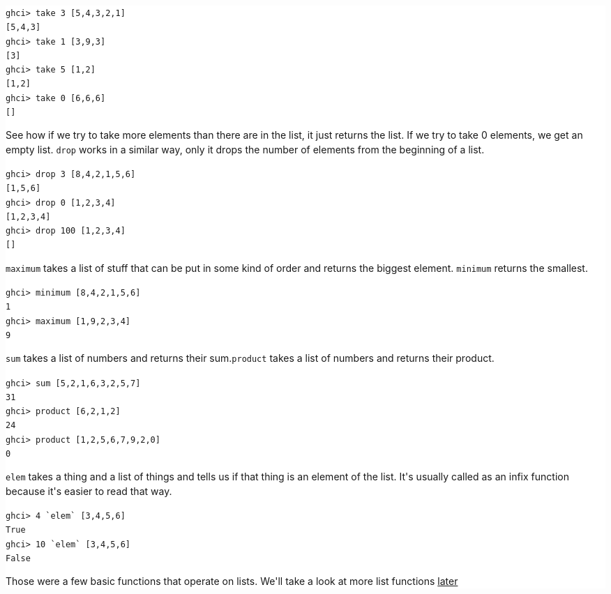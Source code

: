     ghci> take 3 [5,4,3,2,1]
    [5,4,3]
    ghci> take 1 [3,9,3]
    [3]
    ghci> take 5 [1,2]
    [1,2]
    ghci> take 0 [6,6,6]
    []

See how if we try to take more elements than there are in the list,
it just returns the list.
If we try to take 0 elements,
we get an empty list.
`drop` works in a similar way,
only it drops the number of elements from the beginning of a list.

    ghci> drop 3 [8,4,2,1,5,6]
    [1,5,6]
    ghci> drop 0 [1,2,3,4]
    [1,2,3,4]
    ghci> drop 100 [1,2,3,4]
    []

`maximum` takes a list of stuff that can be put in some kind of order and returns the biggest element.
`minimum` returns the smallest.

    ghci> minimum [8,4,2,1,5,6]
    1
    ghci> maximum [1,9,2,3,4]
    9

`sum` takes a list of numbers and returns their sum.`product` takes a list of numbers and returns their product.

    ghci> sum [5,2,1,6,3,2,5,7]
    31
    ghci> product [6,2,1,2]
    24
    ghci> product [1,2,5,6,7,9,2,0]
    0

`elem` takes a thing and a list of things and tells us if that thing is an element of the list.
It's usually called as an infix function because it's easier to read that way.

    ghci> 4 `elem` [3,4,5,6]
    True
    ghci> 10 `elem` [3,4,5,6]
    False

Those were a few basic functions that operate on lists.
We'll take a look at more list functions <a href="modules#data-list">later</a>



<a name="2.4"></a>
